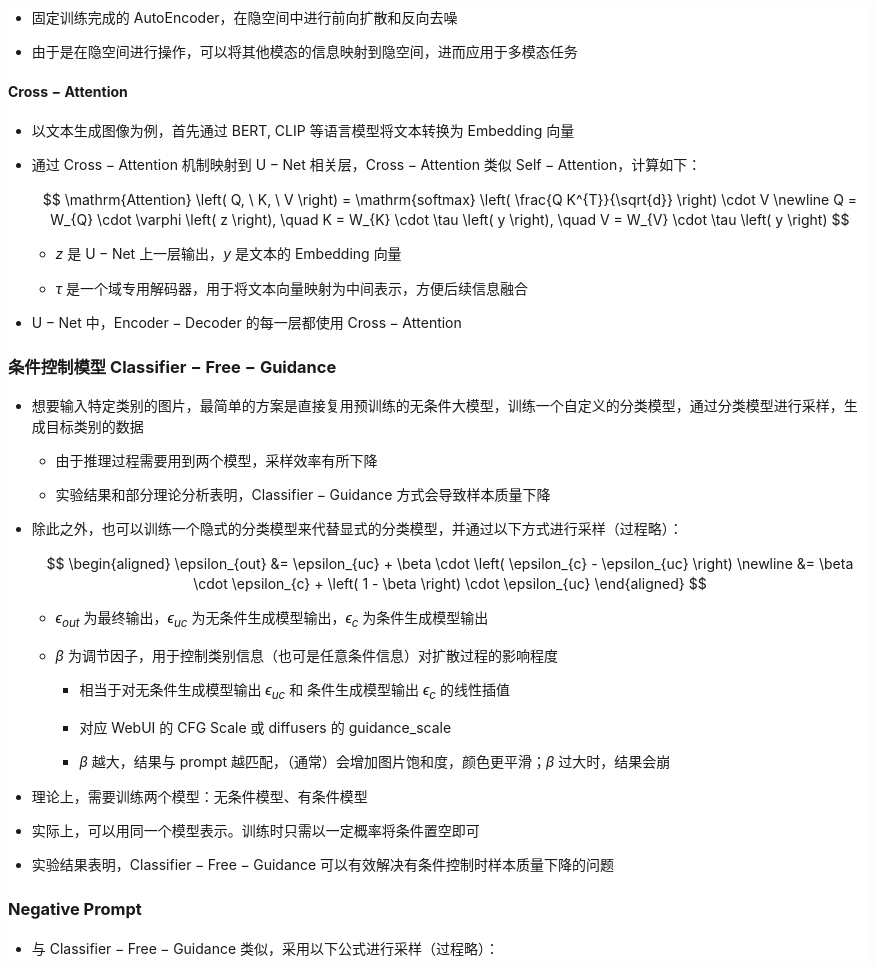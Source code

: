 - 固定训练完成的 $\mathrm{AutoEncoder}$，在隐空间中进行前向扩散和反向去噪

- 由于是在隐空间进行操作，可以将其他模态的信息映射到隐空间，进而应用于多模态任务

#### $\mathrm{Cross-Attention}$

- 以文本生成图像为例，首先通过 $\mathrm{BERT, \ CLIP}$ 等语言模型将文本转换为 $\mathrm{Embedding}$ 向量

- 通过 $\mathrm{Cross-Attention}$ 机制映射到 $\mathrm{U-Net}$ 相关层，$\mathrm{Cross-Attention}$ 类似 $\mathrm{Self-Attention}$，计算如下：

  $$
  \mathrm{Attention} \left( Q, \ K, \ V \right) = \mathrm{softmax} \left( \frac{Q K^{T}}{\sqrt{d}} \right) \cdot V \newline
  Q = W_{Q} \cdot \varphi \left( z \right), \quad K = W_{K} \cdot \tau \left( y \right), \quad V = W_{V} \cdot \tau \left( y \right)
  $$

  - $z$ 是 $\mathrm{U-Net}$ 上一层输出，$y$ 是文本的 $\mathrm{Embedding}$ 向量

  - $\tau$ 是一个域专用解码器，用于将文本向量映射为中间表示，方便后续信息融合

- $\mathrm{U-Net}$ 中，$\mathrm{Encoder-Decoder}$ 的每一层都使用 $\mathrm{Cross-Attention}$

### 条件控制模型 $\mathrm{Classifier-Free-Guidance}$

- 想要输入特定类别的图片，最简单的方案是直接复用预训练的无条件大模型，训练一个自定义的分类模型，通过分类模型进行采样，生成目标类别的数据

  - 由于推理过程需要用到两个模型，采样效率有所下降

  - 实验结果和部分理论分析表明，$\mathrm{Classifier-Guidance}$ 方式会导致样本质量下降

- 除此之外，也可以训练一个隐式的分类模型来代替显式的分类模型，并通过以下方式进行采样（过程略）：

  $$
  \begin{aligned}
  \epsilon_{out} &= \epsilon_{uc} + \beta \cdot \left( \epsilon_{c} - \epsilon_{uc} \right) \newline
  &= \beta \cdot \epsilon_{c} + \left( 1 - \beta \right) \cdot \epsilon_{uc}
  \end{aligned}
  $$

  - $\epsilon_{out}$ 为最终输出，$\epsilon_{uc}$ 为无条件生成模型输出，$\epsilon_{c}$ 为条件生成模型输出

  - $\beta$ 为调节因子，用于控制类别信息（也可是任意条件信息）对扩散过程的影响程度

    - 相当于对无条件生成模型输出 $\epsilon_{uc}$ 和 条件生成模型输出 $\epsilon_{c}$ 的线性插值

    - 对应 $\mathrm{WebUI}$ 的 $\mathrm{CFG \ Scale}$ 或 $\mathrm{diffusers}$ 的 $\mathrm{guidance\_scale}$

    - $\beta$ 越大，结果与 $\mathrm{prompt}$ 越匹配，（通常）会增加图片饱和度，颜色更平滑；$\beta$ 过大时，结果会崩

- 理论上，需要训练两个模型：无条件模型、有条件模型

- 实际上，可以用同一个模型表示。训练时只需以一定概率将条件置空即可

- 实验结果表明，$\mathrm{Classifier-Free-Guidance}$ 可以有效解决有条件控制时样本质量下降的问题

### $\mathrm{Negative \ Prompt}$

- 与 $\mathrm{Classifier-Free-Guidance}$ 类似，采用以下公式进行采样（过程略）：
